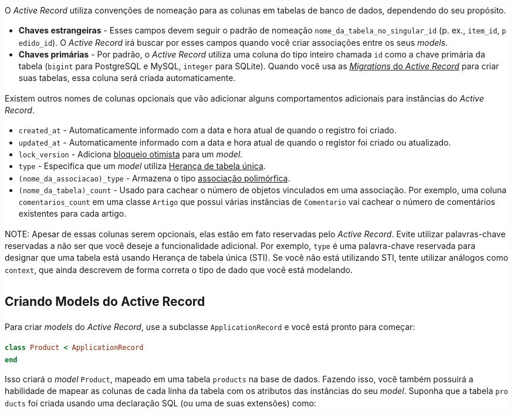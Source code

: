 O *Active Record* utiliza convenções de nomeação para as colunas em tabelas
de banco de dados, dependendo do seu propósito.

* **Chaves estrangeiras** - Esses campos devem seguir o padrão de nomeação
  `nome_da_tabela_no_singular_id` (p. ex., `item_id`, `pedido_id`). O
  *Active Record* irá buscar por esses campos quando você criar associações
  entre os seus *models*.
* **Chaves primárias** - Por padrão, o *Active Record* utiliza uma coluna
  do tipo inteiro chamada `id` como a chave primária da tabela (`bigint`
  para PostgreSQL e MySQL, `integer` para SQLite). Quando você usa as
  [*Migrations* do *Active Record*](active_record_migrations.html) para
  criar suas tabelas, essa coluna será criada automaticamente.

Existem outros nomes de colunas opcionais que vão adicionar alguns
comportamentos adicionais para instâncias do *Active Record*.

* `created_at` - Automaticamente informado com a data e hora atual
  de quando o registro foi criado.
* `updated_at` - Automaticamente informado com a data e hora atual
  de quando o registor foi criado ou atualizado.
* `lock_version` - Adiciona [bloqueio otimista](
  https://api.rubyonrails.org/classes/ActiveRecord/Locking.html) para
  um *model*.
* `type` - Especifica que um *model* utiliza [Herança de tabela única](
  https://api.rubyonrails.org/classes/ActiveRecord/Base.html#class-ActiveRecord::Base-label-Single+table+inheritance).
* `(nome_da_associacao)_type` - Armazena o tipo
  [associação polimórfica](association_basics.html#polymorphic-associations).
* `(nome_da_tabela)_count` - Usado para cachear o número de objetos vinculados
  em uma associação. Por exemplo, uma coluna `comentarios_count` em uma classe
  `Artigo` que possui várias instâncias de `Comentario` vai cachear o número de
  comentários existentes para cada artigo.

NOTE: Apesar de essas colunas serem opcionais, elas estão em fato reservadas pelo *Active Record*. Evite utilizar
palavras-chave reservadas a não ser que você deseje a funcionalidade adicional. Por exemplo, `type` é uma
palavra-chave reservada para designar que uma tabela está usando Herança de tabela única (STI). Se você não está
utilizando STI, tente utilizar análogos como `context`, que ainda descrevem de forma correta o tipo de dado
que você está modelando.

Criando Models do Active Record
-----------------------------

Para criar *models* do *Active Record*, use a subclasse `ApplicationRecord` e você está pronto para começar:

```ruby
class Product < ApplicationRecord
end
```

Isso criará o *model* `Product`, mapeado em uma tabela `products` na base de dados. Fazendo isso, você também
possuirá a habilidade de mapear as colunas de cada linha da tabela com os atributos das instâncias do seu
*model*. Suponha que a tabela `products` foi criada usando uma declaração SQL (ou uma de suas extensões) como:
